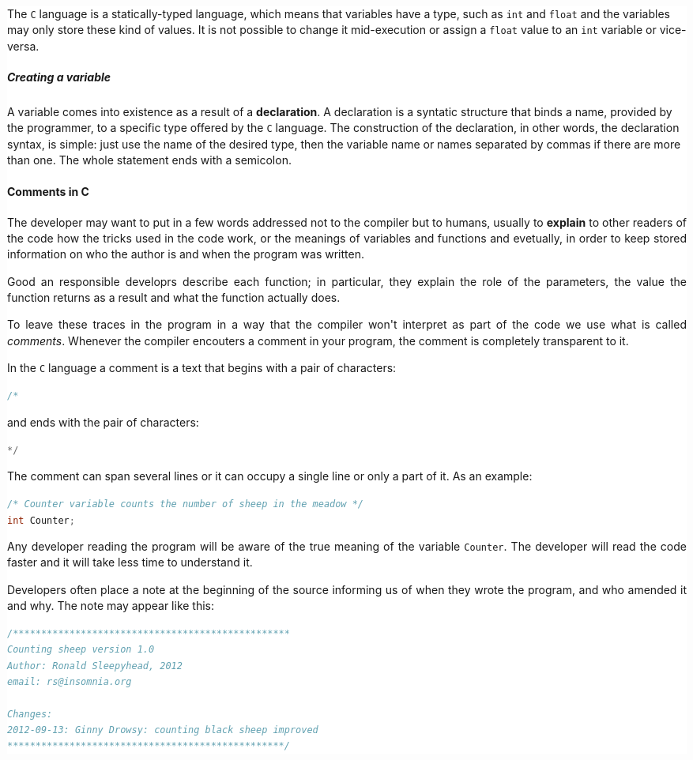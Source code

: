 The `C` language is a statically-typed language, which means that variables have a type, such as `int` and `float` and the variables may only store these kind of values. It is not possible to change it mid-execution or assign a `float` value to an `int` variable or vice-versa.

##### Creating a variable

A variable comes into existence as a result of a **declaration**. A declaration is a syntatic structure that binds a name, provided by the programmer, to a specific type offered by the `C` language. The construction of the declaration, in other words, the declaration syntax, is simple: just use the name of the desired type, then the variable name or names separated by commas if there are more than one. The whole statement ends with a semicolon.

</div>

#### Comments in C

<div style="text-align: justify">

The developer may want to put in a few words addressed not to the compiler but to humans, usually to **explain** to other readers of the code how the tricks used in the code work, or the meanings of variables and functions and evetually, in order to keep stored information on who the author is and when the program was written.

Good an responsible developrs describe each function; in particular, they explain the role of the parameters, the value the function returns as a result and what the function actually does.

To leave these traces in the program in a way that the compiler won't interpret as part of the code we use what is called _comments_. Whenever the compiler encouters a comment in your program, the comment is completely transparent to it.

In the `C` language a comment is a text that begins with a pair of characters:

```C
/*
```

and ends with the pair of characters:

```C
*/
```

The comment can span several lines or it can occupy a single line or only a part of it. As an example:

```C
/* Counter variable counts the number of sheep in the meadow */
int Counter;
```

Any developer reading the program will be aware of the true meaning of the variable `Counter`. The developer will read the code faster and it will take less time to understand it.

Developers often place a note at the beginning of the source informing us of when they wrote the program, and who amended it and why. The note may appear like this:

```C
/*************************************************
Counting sheep version 1.0
Author: Ronald Sleepyhead, 2012
email: rs@insomnia.org

Changes:
2012-09-13: Ginny Drowsy: counting black sheep improved
*************************************************/
```

